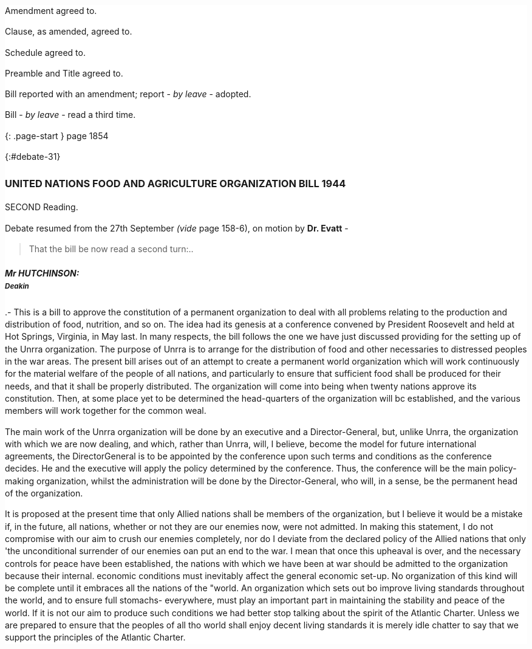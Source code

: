 Amendment agreed to. 

Clause, as amended, agreed to. 

Schedule agreed to. 

Preamble and Title agreed to. 

Bill reported with an amendment; report -  *by leave*  - adopted. 

Bill -  *by leave*  - read a third time. 

{: .page-start }
page 1854

{:#debate-31}
### UNITED NATIONS FOOD AND AGRICULTURE ORGANIZATION BILL 1944

SECOND Reading. 

Debate resumed from the 27th September  *(vide*  page 158-6), on motion by  **Dr. Evatt**  - 

  >That the bill be now read a second turn:.. 

##### Mr HUTCHINSON:<br><small class="text-muted">Deakin</small>

.- This is a bill to approve the constitution of a permanent organization to deal with all problems relating to the production and distribution of food, nutrition, and  so  on. The idea had its genesis at a conference convened by President Roosevelt and held at Hot Springs, Virginia, in May last. In many respects, the bill follows the one we have just discussed providing for the setting up of the Unrra organization. The purpose of Unrra is to arrange for the distribution of food and other necessaries to distressed peoples in the war areas. The present bill arises out of an attempt to create a permanent world organization which will work continuously for the material welfare of the people of all nations, and particularly to ensure that sufficient food shall be produced for their needs, and that it shall be properly distributed. The organization will come into being when twenty nations approve its constitution. Then, at some place yet to be determined the head-quarters of the organization will bc established, and the various members will work together for the common weal. 

The main work of the Unrra organization will be done by an executive and a Director-General, but, unlike Unrra, the organization with which we are now dealing, and which, rather than Unrra, will, I believe, become the model for future international agreements, the DirectorGeneral is to be appointed by the conference upon such terms and conditions as the conference decides. He and the executive will apply the policy determined by the conference. Thus, the conference will be the main policy-making organization, whilst the administration will be done by the Director-General, who will, in a sense, be the permanent head of the organization. 

It is proposed at the present time that only Allied nations shall be members of the organization, but I believe it would be a mistake if, in the future, all nations, whether or not they are our enemies now, were not admitted. In making this statement, I do not compromise with our aim to crush our enemies completely, nor do I deviate from the declared policy of the Allied nations that only 'the unconditional surrender of our enemies oan put an end to the war. I mean that once this upheaval is over, and the necessary controls for peace have been established, the nations with which we have been at war should be admitted to the organization because their internal.  economic conditions must inevitably affect the general economic set-up. No organization of this kind will be complete until it embraces all the nations of the "world. An organization which sets out bo improve living standards throughout the world, and to ensure full stomachs- everywhere, must play an important part in maintaining the stability and peace of the world. If it is not our aim to produce such conditions we had better stop talking about the spirit of the Atlantic Charter. Unless we are prepared to ensure that the peoples of all tho world shall enjoy decent living standards it is merely idle chatter to say that we support the principles of the Atlantic Charter. 
